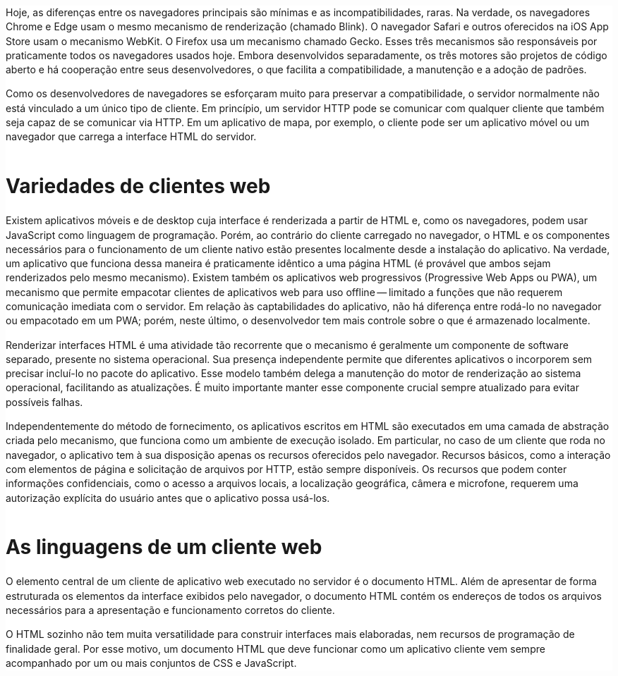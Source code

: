 Hoje, as diferenças entre os navegadores principais são mínimas e as incompatibilidades, raras. Na verdade, os navegadores Chrome e Edge usam o mesmo mecanismo de renderização (chamado Blink). O navegador Safari e outros oferecidos na iOS App Store usam o mecanismo WebKit. O Firefox usa um mecanismo chamado Gecko. Esses três mecanismos são responsáveis por praticamente todos os navegadores usados hoje. Embora desenvolvidos separadamente, os três motores são projetos de código aberto e há cooperação entre seus desenvolvedores, o que facilita a compatibilidade, a manutenção e a adoção de padrões.

Como os desenvolvedores de navegadores se esforçaram muito para preservar a compatibilidade, o servidor normalmente não está vinculado a um único tipo de cliente. Em princípio, um servidor HTTP pode se comunicar com qualquer cliente que também seja capaz de se comunicar via HTTP. Em um aplicativo de mapa, por exemplo, o cliente pode ser um aplicativo móvel ou um navegador que carrega a interface HTML do servidor.

# Variedades de clientes web

Existem aplicativos móveis e de desktop cuja interface é renderizada a partir de HTML e, como os navegadores, podem usar JavaScript como linguagem de programação. Porém, ao contrário do cliente carregado no navegador, o HTML e os componentes necessários para o funcionamento de um cliente nativo estão presentes localmente desde a instalação do aplicativo. Na verdade, um aplicativo que funciona dessa maneira é praticamente idêntico a uma página HTML (é provável que ambos sejam renderizados pelo mesmo mecanismo). Existem também os aplicativos web progressivos (Progressive Web Apps ou PWA), um mecanismo que permite empacotar clientes de aplicativos web para uso offline — limitado a funções que não requerem comunicação imediata com o servidor. Em relação às captabilidades do aplicativo, não há diferença entre rodá-lo no navegador ou empacotado em um PWA; porém, neste último, o desenvolvedor tem mais controle sobre o que é armazenado localmente.

Renderizar interfaces HTML é uma atividade tão recorrente que o mecanismo é geralmente um componente de software separado, presente no sistema operacional. Sua presença independente permite que diferentes aplicativos o incorporem sem precisar incluí-lo no pacote do aplicativo. Esse modelo também delega a manutenção do motor de renderização ao sistema operacional, facilitando as atualizações. É muito importante manter esse componente crucial sempre atualizado para evitar possíveis falhas.

Independentemente do método de fornecimento, os aplicativos escritos em HTML são executados em uma camada de abstração criada pelo mecanismo, que funciona como um ambiente de execução isolado. Em particular, no caso de um cliente que roda no navegador, o aplicativo tem à sua disposição apenas os recursos oferecidos pelo navegador. Recursos básicos, como a interação com elementos de página e solicitação de arquivos por HTTP, estão sempre disponíveis. Os recursos que podem conter informações confidenciais, como o acesso a arquivos locais, a localização geográfica, câmera e microfone, requerem uma autorização explícita do usuário antes que o aplicativo possa usá-los.

# As linguagens de um cliente web

O elemento central de um cliente de aplicativo web executado no servidor é o documento HTML. Além de apresentar de forma estruturada os elementos da interface exibidos pelo navegador, o documento HTML contém os endereços de todos os arquivos necessários para a apresentação e funcionamento corretos do cliente.

O HTML sozinho não tem muita versatilidade para construir interfaces mais elaboradas, nem recursos de programação de finalidade geral. Por esse motivo, um documento HTML que deve funcionar como um aplicativo cliente vem sempre acompanhado por um ou mais conjuntos de CSS e JavaScript.
